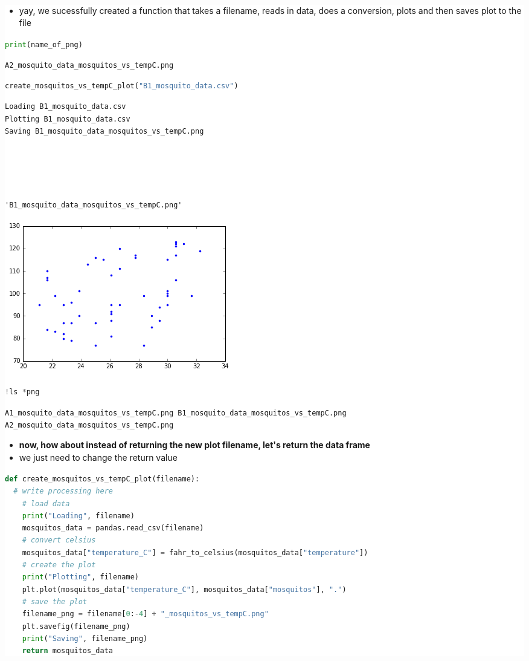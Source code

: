 
* yay, we sucessfully created a function that takes a filename, reads in data, does a conversion, plots and then saves plot to the file


```python
print(name_of_png)
```

    A2_mosquito_data_mosquitos_vs_tempC.png



```python
create_mosquitos_vs_tempC_plot("B1_mosquito_data.csv")
```

    Loading B1_mosquito_data.csv
    Plotting B1_mosquito_data.csv
    Saving B1_mosquito_data_mosquitos_vs_tempC.png





    'B1_mosquito_data_mosquitos_vs_tempC.png'




![png](Analyzing%20Mosquito%20Data_files/Analyzing%20Mosquito%20Data_177_2.png)



```python
!ls *png
```

    A1_mosquito_data_mosquitos_vs_tempC.png B1_mosquito_data_mosquitos_vs_tempC.png
    A2_mosquito_data_mosquitos_vs_tempC.png


* **now, how about instead of returning the new plot filename, let's return the data frame**
* we just need to change the return value


```python
def create_mosquitos_vs_tempC_plot(filename):
  # write processing here
    # load data
    print("Loading", filename)
    mosquitos_data = pandas.read_csv(filename)
    # convert celsius
    mosquitos_data["temperature_C"] = fahr_to_celsius(mosquitos_data["temperature"])
    # create the plot
    print("Plotting", filename)
    plt.plot(mosquitos_data["temperature_C"], mosquitos_data["mosquitos"], ".")
    # save the plot
    filename_png = filename[0:-4] + "_mosquitos_vs_tempC.png"
    plt.savefig(filename_png)
    print("Saving", filename_png)
    return mosquitos_data
```